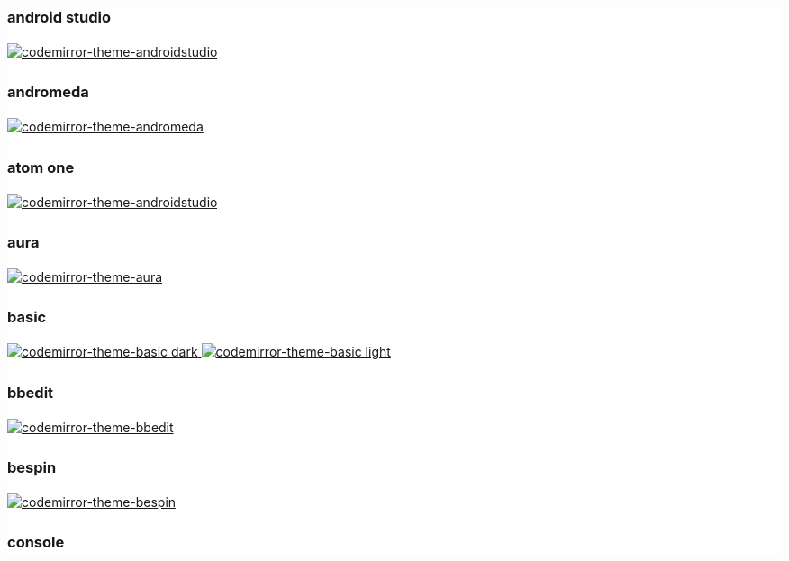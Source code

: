 ### android studio

<a href="https://uiwjs.github.io/react-codemirror/#/theme/data/xcode/light">
  <img width="436" alt="codemirror-theme-androidstudio" src="https://user-images.githubusercontent.com/1680273/177484354-0a4fa43e-de96-409f-83e2-61808f2347e6.png">
</a>

### andromeda

<a href="https://uiwjs.github.io/react-codemirror/#/theme/data/andromeda">
  <img width="436" alt="codemirror-theme-andromeda" src="https://github.com/uiwjs/react-codemirror/assets/1680273/8dabf62f-6258-4d42-8768-113c9f089c79">
</a>

### atom one

<a href="https://uiwjs.github.io/react-codemirror/#/theme/data/xcode/light">
  <img width="436" alt="codemirror-theme-androidstudio" src="https://user-images.githubusercontent.com/1680273/181795374-7a25cb90-5d77-4f86-9cbc-b1e12dc939d3.png">
</a>

### aura

<a href="https://uiwjs.github.io/react-codemirror/#/theme/data/aura">
  <img width="436" alt="codemirror-theme-aura" src="https://user-images.githubusercontent.com/1680273/206092773-8140fc6b-119f-4271-a821-7dc6bcbc1c63.png">
</a>

### basic

<a href="https://uiwjs.github.io/react-codemirror/#/theme/data/basic/dark">
  <img width="436" alt="codemirror-theme-basic dark" src="https://github.com/uiwjs/react-codemirror/assets/1680273/977c1271-eca1-4f61-ad90-3a89f4ea4871">
</a>

<a href="https://uiwjs.github.io/react-codemirror/#/theme/data/basic/light">
  <img width="436" alt="codemirror-theme-basic light" src="https://github.com/uiwjs/react-codemirror/assets/1680273/e5b43612-5190-4d5b-ab7a-0f5d369ad7e4">
</a>

### bbedit

<a href="https://uiwjs.github.io/react-codemirror/#/theme/data/bbedit">
  <img width="436" alt="codemirror-theme-bbedit" src="https://user-images.githubusercontent.com/1680273/183550552-df398e5b-fab2-4ce5-bdd0-5e3612e3e5d9.png">
</a>

### bespin

<a href="https://uiwjs.github.io/react-codemirror/#/theme/data/bespin">
  <img width="436" alt="codemirror-theme-bespin" src="https://user-images.githubusercontent.com/1680273/176573408-0fd54981-471a-4ef8-91d4-8ad4b159c1e0.png">
</a>

### console
